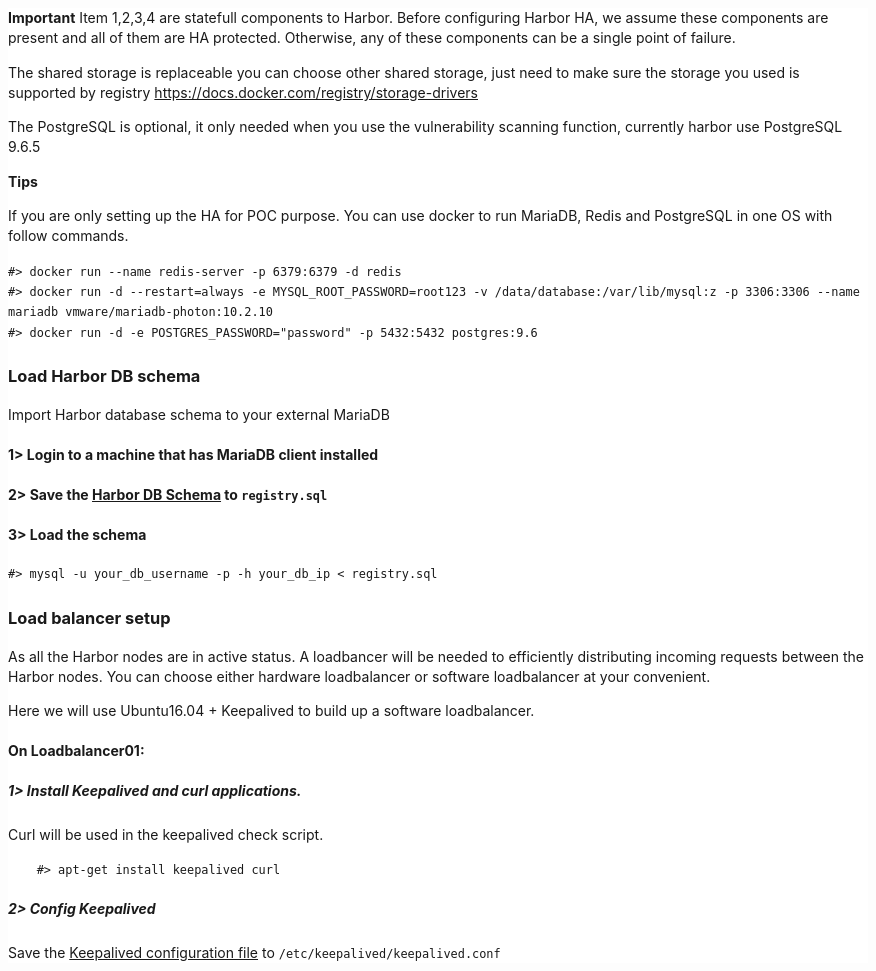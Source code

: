 **Important** Item 1,2,3,4 are statefull components to Harbor. Before configuring Harbor HA, we assume these components are present and all of them are HA protected. Otherwise, any of these components can be a single point of failure.

The shared storage is replaceable you can choose other shared storage, just need to make sure the storage you used is supported by registry https://docs.docker.com/registry/storage-drivers

The PostgreSQL is optional, it only needed when you use the vulnerability scanning function, currently harbor use PostgreSQL 9.6.5

**Tips**

If you are only setting up the HA for POC purpose. You can use docker to run MariaDB, Redis and PostgreSQL in one OS with follow commands.
```
#> docker run --name redis-server -p 6379:6379 -d redis
#> docker run -d --restart=always -e MYSQL_ROOT_PASSWORD=root123 -v /data/database:/var/lib/mysql:z -p 3306:3306 --name mariadb vmware/mariadb-photon:10.2.10
#> docker run -d -e POSTGRES_PASSWORD="password" -p 5432:5432 postgres:9.6
```

### Load Harbor DB schema

Import Harbor database schema to your external MariaDB 

#### 1> Login to a machine that has MariaDB client installed
#### 2> Save the [Harbor DB Schema](https://github.com/vmware/harbor/blob/release-1.4.0/make/common/db/registry.sql) to ```registry.sql```
#### 3> Load the schema
```
#> mysql -u your_db_username -p -h your_db_ip < registry.sql
```

### Load balancer setup
As all the Harbor nodes are in active status. A loadbancer will be needed to efficiently distributing incoming requests between the Harbor nodes. You can choose either hardware loadbalancer or software loadbalancer at your convenient.  

Here we will use Ubuntu16.04 + Keepalived to build up a software loadbalancer.

#### On Loadbalancer01: 

##### 1> Install Keepalived and curl applications. 
Curl will be used in the keepalived check script.

```
    #> apt-get install keepalived curl
```

##### 2> Config Keepalived

Save the [Keepalived configuration file](https://github.com/vmware/harbor/blob/release-1.4.0/make/ha/sample/active_active/keepalived_active_active.conf) to ```/etc/keepalived/keepalived.conf```
